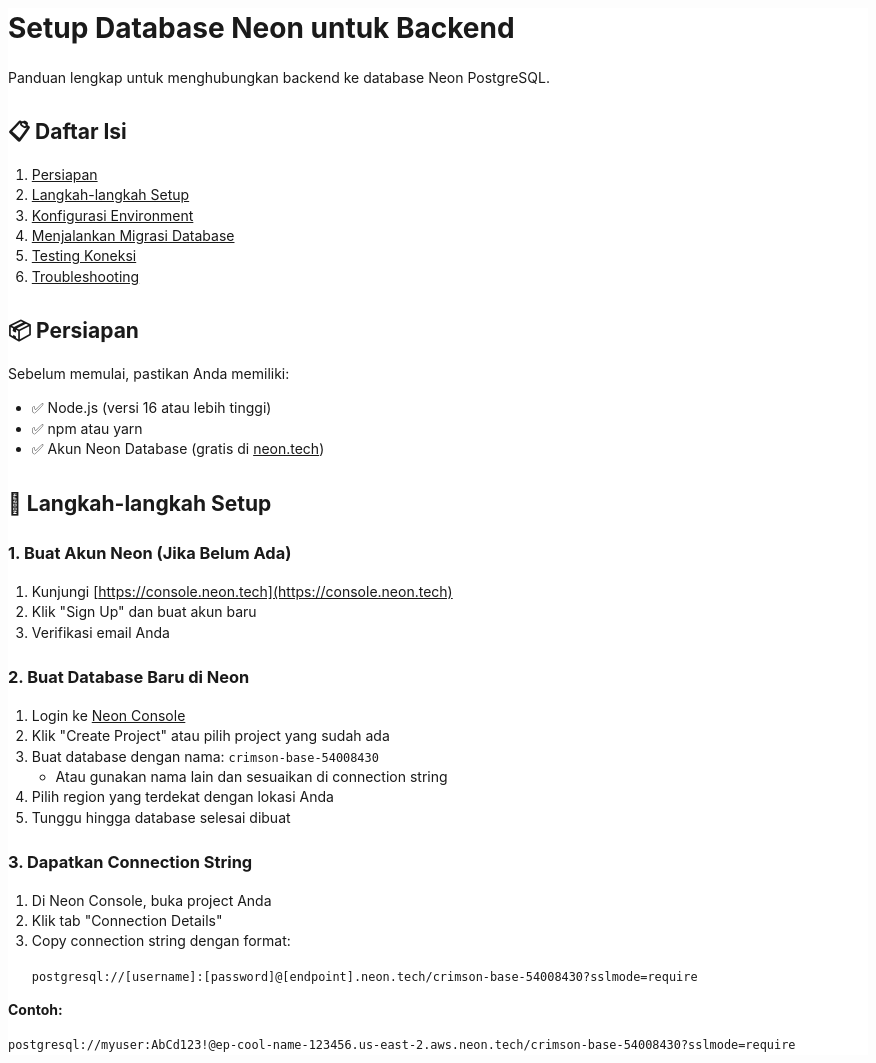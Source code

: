 # Setup Database Neon untuk Backend

Panduan lengkap untuk menghubungkan backend ke database Neon PostgreSQL.

## 📋 Daftar Isi

1. [Persiapan](#persiapan)
2. [Langkah-langkah Setup](#langkah-langkah-setup)
3. [Konfigurasi Environment](#konfigurasi-environment)
4. [Menjalankan Migrasi Database](#menjalankan-migrasi-database)
5. [Testing Koneksi](#testing-koneksi)
6. [Troubleshooting](#troubleshooting)

## 📦 Persiapan

Sebelum memulai, pastikan Anda memiliki:

- ✅ Node.js (versi 16 atau lebih tinggi)
- ✅ npm atau yarn
- ✅ Akun Neon Database (gratis di [neon.tech](https://neon.tech))

## 🚀 Langkah-langkah Setup

### 1. Buat Akun Neon (Jika Belum Ada)

1. Kunjungi [https://console.neon.tech](https://console.neon.tech)
2. Klik "Sign Up" dan buat akun baru
3. Verifikasi email Anda

### 2. Buat Database Baru di Neon

1. Login ke [Neon Console](https://console.neon.tech)
2. Klik "Create Project" atau pilih project yang sudah ada
3. Buat database dengan nama: `crimson-base-54008430`
   - Atau gunakan nama lain dan sesuaikan di connection string
4. Pilih region yang terdekat dengan lokasi Anda
5. Tunggu hingga database selesai dibuat

### 3. Dapatkan Connection String

1. Di Neon Console, buka project Anda
2. Klik tab "Connection Details"
3. Copy connection string dengan format:
   ```
   postgresql://[username]:[password]@[endpoint].neon.tech/crimson-base-54008430?sslmode=require
   ```

**Contoh:**
```
postgresql://myuser:AbCd123!@ep-cool-name-123456.us-east-2.aws.neon.tech/crimson-base-54008430?sslmode=require
```
